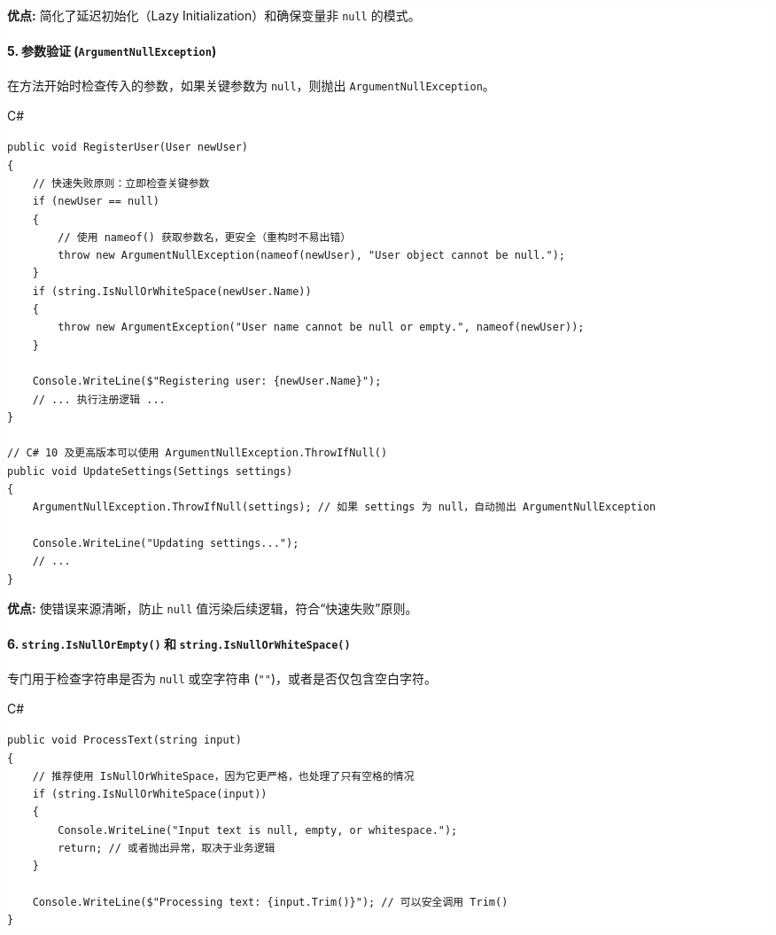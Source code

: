 **优点:** 简化了延迟初始化（Lazy Initialization）和确保变量非 `null` 的模式。

#### 5. 参数验证 (`ArgumentNullException`)

在方法开始时检查传入的参数，如果关键参数为 `null`，则抛出 `ArgumentNullException`。

C#

```
public void RegisterUser(User newUser)
{
    // 快速失败原则：立即检查关键参数
    if (newUser == null)
    {
        // 使用 nameof() 获取参数名，更安全（重构时不易出错）
        throw new ArgumentNullException(nameof(newUser), "User object cannot be null.");
    }
    if (string.IsNullOrWhiteSpace(newUser.Name))
    {
        throw new ArgumentException("User name cannot be null or empty.", nameof(newUser));
    }

    Console.WriteLine($"Registering user: {newUser.Name}");
    // ... 执行注册逻辑 ...
}

// C# 10 及更高版本可以使用 ArgumentNullException.ThrowIfNull()
public void UpdateSettings(Settings settings)
{
    ArgumentNullException.ThrowIfNull(settings); // 如果 settings 为 null，自动抛出 ArgumentNullException

    Console.WriteLine("Updating settings...");
    // ...
}
```

**优点:** 使错误来源清晰，防止 `null` 值污染后续逻辑，符合“快速失败”原则。

#### 6. `string.IsNullOrEmpty()` 和 `string.IsNullOrWhiteSpace()`

专门用于检查字符串是否为 `null` 或空字符串 (`""`)，或者是否仅包含空白字符。

C#

```
public void ProcessText(string input)
{
    // 推荐使用 IsNullOrWhiteSpace，因为它更严格，也处理了只有空格的情况
    if (string.IsNullOrWhiteSpace(input))
    {
        Console.WriteLine("Input text is null, empty, or whitespace.");
        return; // 或者抛出异常，取决于业务逻辑
    }

    Console.WriteLine($"Processing text: {input.Trim()}"); // 可以安全调用 Trim()
}
```
